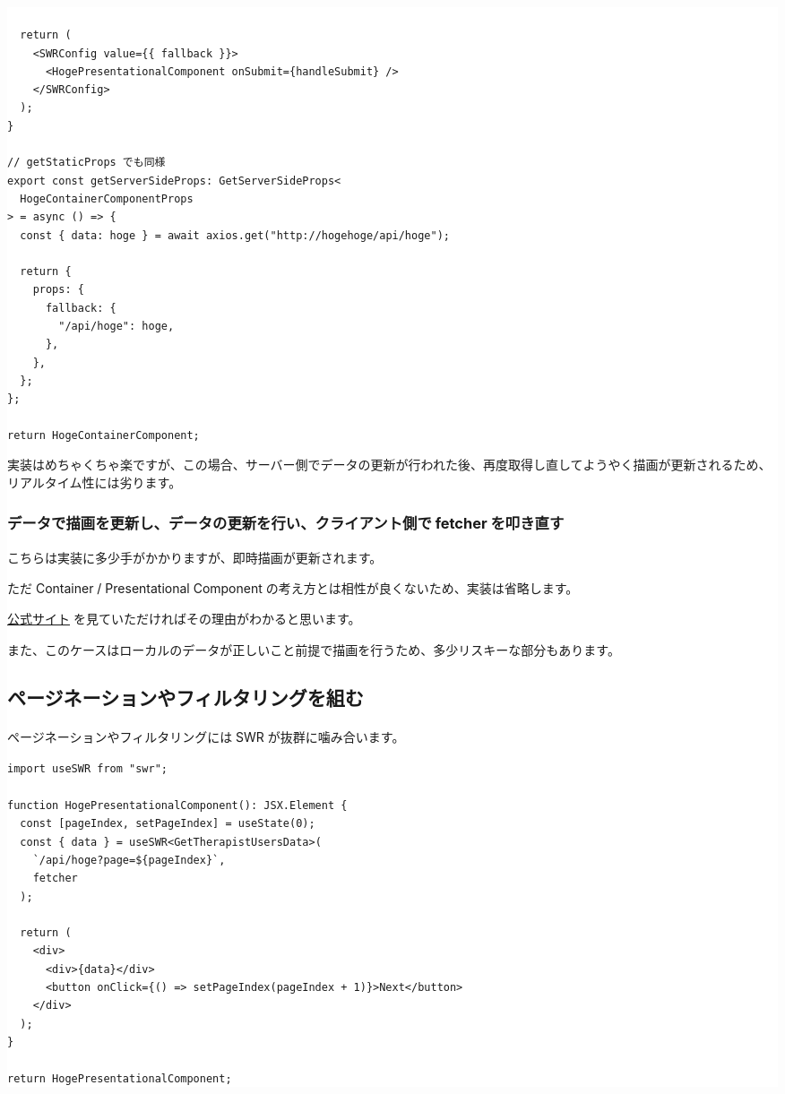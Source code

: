 ```tsx

  return (
    <SWRConfig value={{ fallback }}>
      <HogePresentationalComponent onSubmit={handleSubmit} />
    </SWRConfig>
  );
}

// getStaticProps でも同様
export const getServerSideProps: GetServerSideProps<
  HogeContainerComponentProps
> = async () => {
  const { data: hoge } = await axios.get("http://hogehoge/api/hoge");

  return {
    props: {
      fallback: {
        "/api/hoge": hoge,
      },
    },
  };
};

return HogeContainerComponent;
```

実装はめちゃくちゃ楽ですが、この場合、サーバー側でデータの更新が行われた後、再度取得し直してようやく描画が更新されるため、リアルタイム性には劣ります。

### データで描画を更新し、データの更新を行い、クライアント側で fetcher を叩き直す

こちらは実装に多少手がかかりますが、即時描画が更新されます。

ただ Container / Presentational Component の考え方とは相性が良くないため、実装は省略します。

[公式サイト](https://swr.vercel.app/ja/docs/mutation#%E6%A5%BD%E8%A6%B3%E7%9A%84%E3%81%AA%E6%9B%B4%E6%96%B0) を見ていただければその理由がわかると思います。

また、このケースはローカルのデータが正しいこと前提で描画を行うため、多少リスキーな部分もあります。

## ページネーションやフィルタリングを組む

ページネーションやフィルタリングには SWR が抜群に噛み合います。

```tsx
import useSWR from "swr";

function HogePresentationalComponent(): JSX.Element {
  const [pageIndex, setPageIndex] = useState(0);
  const { data } = useSWR<GetTherapistUsersData>(
    `/api/hoge?page=${pageIndex}`,
    fetcher
  );

  return (
    <div>
      <div>{data}</div>
      <button onClick={() => setPageIndex(pageIndex + 1)}>Next</button>
    </div>
  );
}

return HogePresentationalComponent;
```

